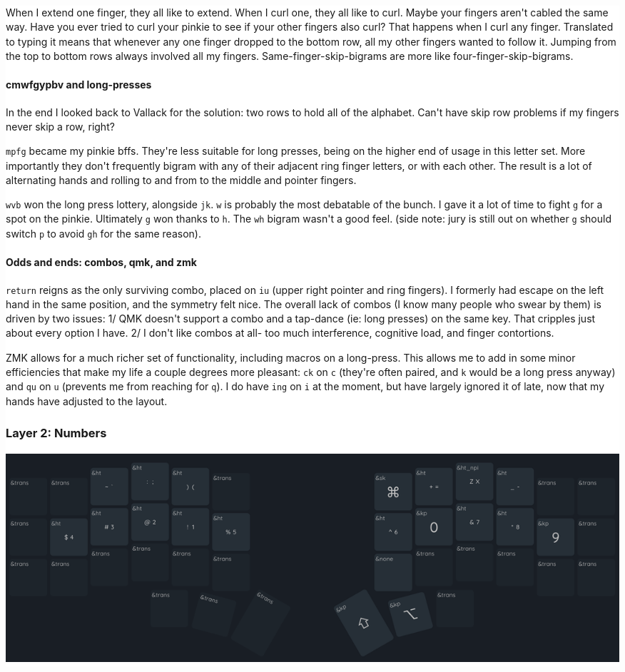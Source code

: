 When I extend one finger, they all like to extend.  When I curl one, they
all like to curl.  Maybe your fingers aren't cabled the same way.  Have you
ever tried to curl your pinkie to see if your other fingers also curl?
That happens when I curl any finger. Translated to
typing it means that whenever any one finger dropped to the bottom row,
all my other fingers wanted to follow it.  Jumping from the top to bottom
rows always involved all my fingers.  Same-finger-skip-bigrams are more like
four-finger-skip-bigrams.

#### cmwfgypbv and long-presses

In the end I looked back to Vallack for the solution: two rows to hold
all of the alphabet.  Can't have skip row problems if my fingers never
skip a row, right?

`mpfg` became my pinkie bffs.  They're less suitable for long
presses, being on the higher end of usage in this letter set.  More
importantly they don't frequently bigram with any of their adjacent
ring finger letters, or with each other.  The result is a lot of
alternating hands and rolling to and from to the middle and pointer
fingers.

`wvb` won the long press lottery, alongside `jk`.  `w` is probably the
most debatable of the bunch.  I gave it a lot of time to fight `g` for
a spot on the pinkie. Ultimately `g` won thanks to `h`.  The `wh` bigram
wasn't a good feel.  (side note: jury is still out on whether `g`
should switch `p` to avoid `gh` for the same reason).

#### Odds and ends: combos, qmk, and zmk

`return` reigns as the only surviving combo, placed  on `iu` (upper right
pointer and ring fingers).  I formerly had escape on the left hand in
the same position, and the symmetry felt nice.  The overall lack of
combos (I know many people who swear by them) is driven by two issues: 1/
QMK doesn't support a combo and a tap-dance (ie: long presses) on the
same key.  That cripples just about every option I have.  2/ I don't like
combos at all- too much interference, cognitive load, and finger
contortions.

ZMK allows for a much richer set of functionality, including macros on
a long-press.  This allows me to add in some minor efficiencies that make
my life a couple degrees more pleasant: `ck` on `c` (they're often paired,
and `k` would be a long press anyway) and `qu` on `u` (prevents me from
reaching for `q`). I do have `ing` on `i` at the moment, but have largely
ignored it of late, now that my hands have adjusted to the layout.

### Layer 2: Numbers

![numbers & symbols](./images/layer2.png)
